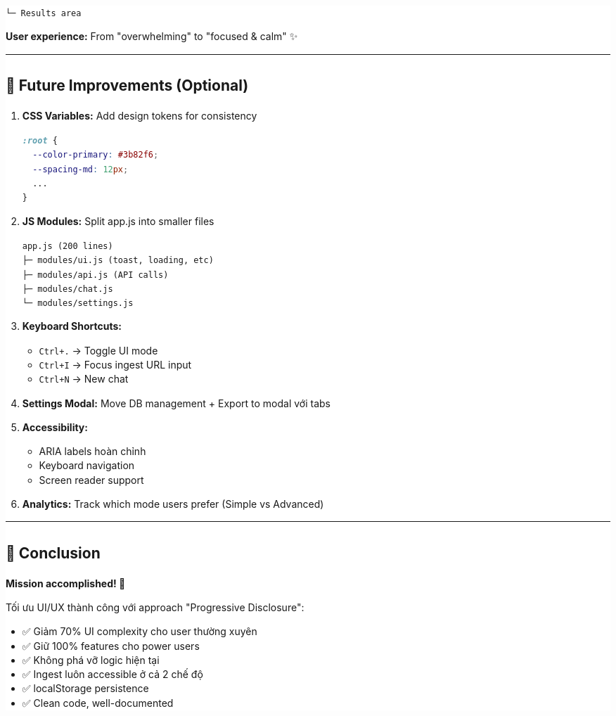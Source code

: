 ```
└─ Results area
```

**User experience:** From "overwhelming" to "focused & calm" ✨

---

## 🔮 Future Improvements (Optional)

1. **CSS Variables:** Add design tokens for consistency
   ```css
   :root {
     --color-primary: #3b82f6;
     --spacing-md: 12px;
     ...
   }
   ```

2. **JS Modules:** Split app.js into smaller files
   ```
   app.js (200 lines)
   ├─ modules/ui.js (toast, loading, etc)
   ├─ modules/api.js (API calls)
   ├─ modules/chat.js
   └─ modules/settings.js
   ```

3. **Keyboard Shortcuts:**
   - `Ctrl+.` → Toggle UI mode
   - `Ctrl+I` → Focus ingest URL input
   - `Ctrl+N` → New chat

4. **Settings Modal:** Move DB management + Export to modal với tabs

5. **Accessibility:**
   - ARIA labels hoàn chỉnh
   - Keyboard navigation
   - Screen reader support

6. **Analytics:** Track which mode users prefer (Simple vs Advanced)

---

## 🎉 Conclusion

**Mission accomplished! 🚀**

Tối ưu UI/UX thành công với approach "Progressive Disclosure":
- ✅ Giảm 70% UI complexity cho user thường xuyên
- ✅ Giữ 100% features cho power users
- ✅ Không phá vỡ logic hiện tại
- ✅ Ingest luôn accessible ở cả 2 chế độ
- ✅ localStorage persistence
- ✅ Clean code, well-documented
